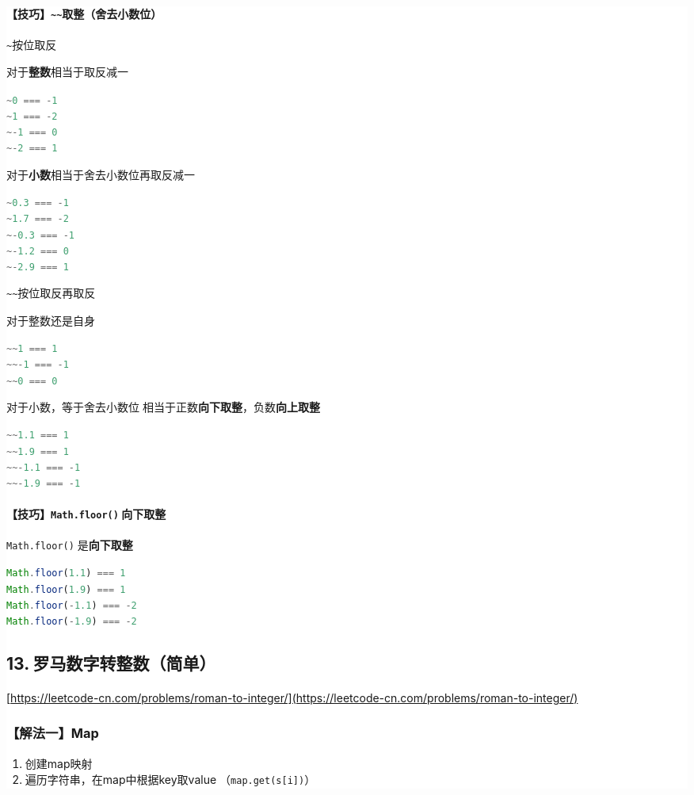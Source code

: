 
#### 【技巧】`~~`取整（舍去小数位）
`~`按位取反

对于**整数**相当于取反减一
```javascript
~0 === -1
~1 === -2
~-1 === 0
~-2 === 1
```
对于**小数**相当于舍去小数位再取反减一

```javascript
~0.3 === -1
~1.7 === -2
~-0.3 === -1
~-1.2 === 0
~-2.9 === 1
```

`~~`按位取反再取反

对于整数还是自身
```javascript
~~1 === 1
~~-1 === -1
~~0 === 0
```

对于小数，等于舍去小数位
相当于正数**向下取整**，负数**向上取整**

```javascript
~~1.1 === 1
~~1.9 === 1
~~-1.1 === -1
~~-1.9 === -1
```
#### 【技巧】`Math.floor()` 向下取整
`Math.floor()`  是**向下取整**
```javascript
Math.floor(1.1) === 1
Math.floor(1.9) === 1
Math.floor(-1.1) === -2
Math.floor(-1.9) === -2
```


## 	13. 罗马数字转整数（简单）
[https://leetcode-cn.com/problems/roman-to-integer/](https://leetcode-cn.com/problems/roman-to-integer/)

### 【解法一】Map
1. 创建map映射
2. 遍历字符串，在map中根据key取value （`map.get(s[i])`）
